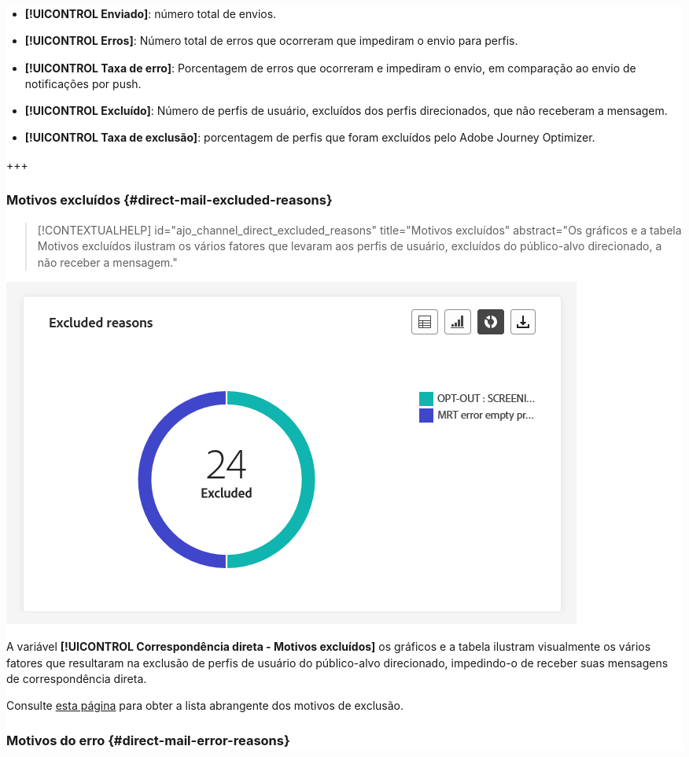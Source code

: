 * **[!UICONTROL Enviado]**: número total de envios.

* **[!UICONTROL Erros]**: Número total de erros que ocorreram que impediram o envio para perfis.

* **[!UICONTROL Taxa de erro]**: Porcentagem de erros que ocorreram e impediram o envio, em comparação ao envio de notificações por push.

* **[!UICONTROL Excluído]**: Número de perfis de usuário, excluídos dos perfis direcionados, que não receberam a mensagem.

* **[!UICONTROL Taxa de exclusão]**: porcentagem de perfis que foram excluídos pelo Adobe Journey Optimizer.

+++

### Motivos excluídos {#direct-mail-excluded-reasons}

>[!CONTEXTUALHELP]
>id="ajo_channel_direct_excluded_reasons"
>title="Motivos excluídos"
>abstract="Os gráficos e a tabela Motivos excluídos ilustram os vários fatores que levaram aos perfis de usuário, excluídos do público-alvo direcionado, a não receber a mensagem."

![](assets/channel_direct_excluded.png)

A variável **[!UICONTROL Correspondência direta - Motivos excluídos]** os gráficos e a tabela ilustram visualmente os vários fatores que resultaram na exclusão de perfis de usuário do público-alvo direcionado, impedindo-o de receber suas mensagens de correspondência direta.

Consulte [esta página](exclusion-list.md) para obter a lista abrangente dos motivos de exclusão.

### Motivos do erro {#direct-mail-error-reasons}
